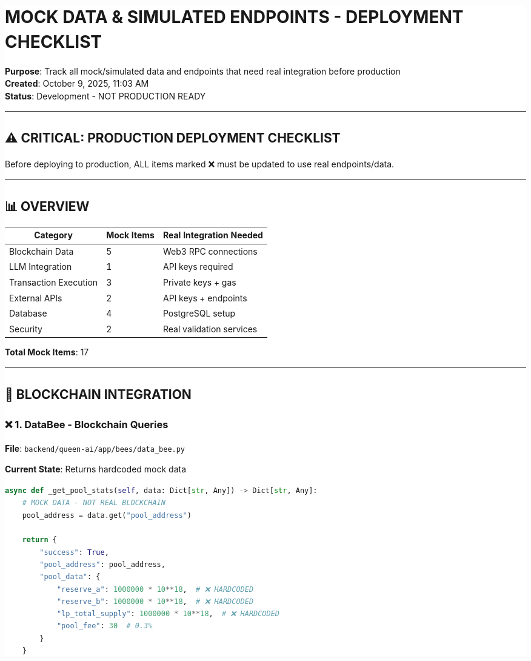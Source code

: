 # MOCK DATA & SIMULATED ENDPOINTS - DEPLOYMENT CHECKLIST

**Purpose**: Track all mock/simulated data and endpoints that need real integration before production  
**Created**: October 9, 2025, 11:03 AM  
**Status**: Development - NOT PRODUCTION READY

---

## ⚠️ CRITICAL: PRODUCTION DEPLOYMENT CHECKLIST

Before deploying to production, ALL items marked ❌ must be updated to use real endpoints/data.

---

## 📊 OVERVIEW

| Category | Mock Items | Real Integration Needed |
|----------|------------|-------------------------|
| Blockchain Data | 5 | Web3 RPC connections |
| LLM Integration | 1 | API keys required |
| Transaction Execution | 3 | Private keys + gas |
| External APIs | 2 | API keys + endpoints |
| Database | 4 | PostgreSQL setup |
| Security | 2 | Real validation services |

**Total Mock Items**: 17

---

## 🔗 BLOCKCHAIN INTEGRATION

### ❌ **1. DataBee - Blockchain Queries**

**File**: `backend/queen-ai/app/bees/data_bee.py`

**Current State**: Returns hardcoded mock data
```python
async def _get_pool_stats(self, data: Dict[str, Any]) -> Dict[str, Any]:
    # MOCK DATA - NOT REAL BLOCKCHAIN
    pool_address = data.get("pool_address")
    
    return {
        "success": True,
        "pool_address": pool_address,
        "pool_data": {
            "reserve_a": 1000000 * 10**18,  # ❌ HARDCODED
            "reserve_b": 1000000 * 10**18,  # ❌ HARDCODED
            "lp_total_supply": 1000000 * 10**18,  # ❌ HARDCODED
            "pool_fee": 30  # 0.3%
        }
    }
```
